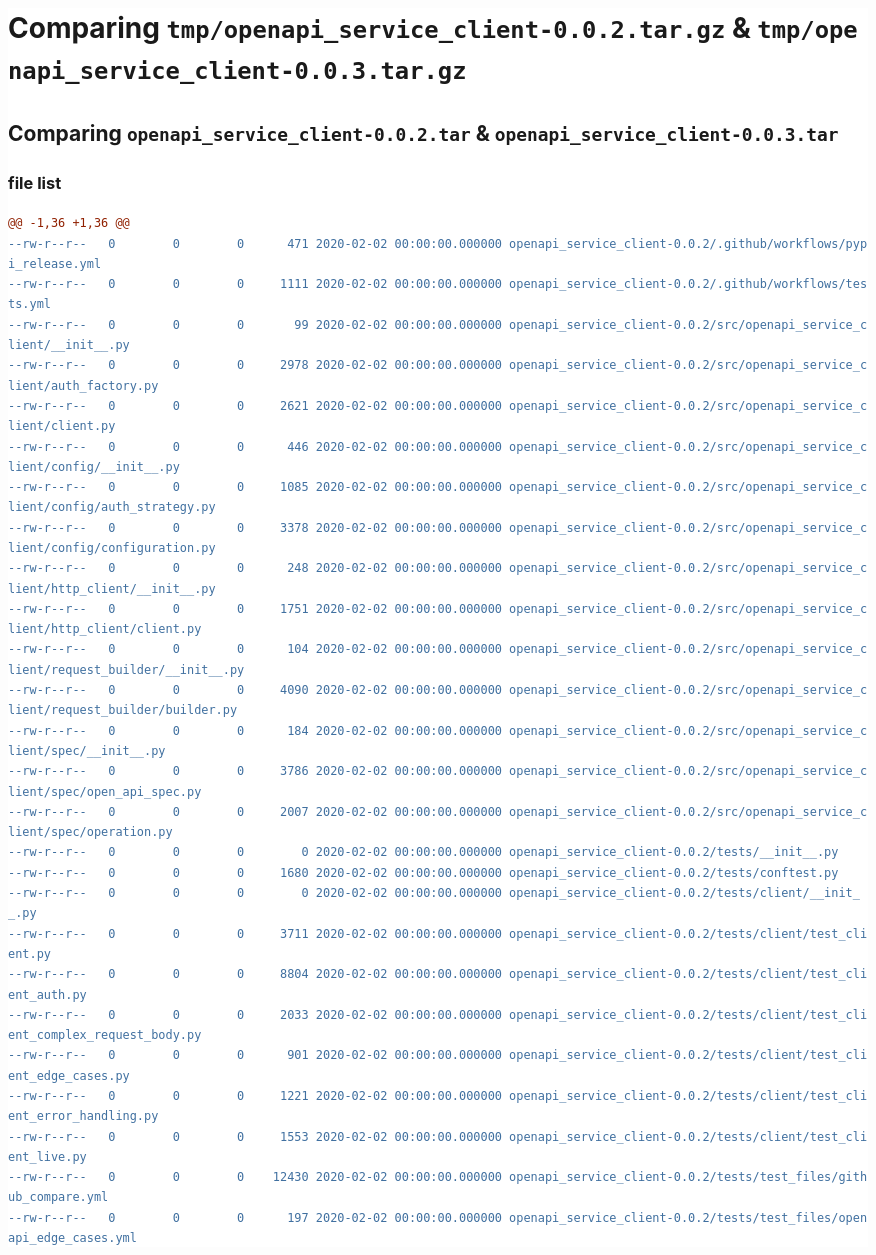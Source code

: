 # Comparing `tmp/openapi_service_client-0.0.2.tar.gz` & `tmp/openapi_service_client-0.0.3.tar.gz`

## Comparing `openapi_service_client-0.0.2.tar` & `openapi_service_client-0.0.3.tar`

### file list

```diff
@@ -1,36 +1,36 @@
--rw-r--r--   0        0        0      471 2020-02-02 00:00:00.000000 openapi_service_client-0.0.2/.github/workflows/pypi_release.yml
--rw-r--r--   0        0        0     1111 2020-02-02 00:00:00.000000 openapi_service_client-0.0.2/.github/workflows/tests.yml
--rw-r--r--   0        0        0       99 2020-02-02 00:00:00.000000 openapi_service_client-0.0.2/src/openapi_service_client/__init__.py
--rw-r--r--   0        0        0     2978 2020-02-02 00:00:00.000000 openapi_service_client-0.0.2/src/openapi_service_client/auth_factory.py
--rw-r--r--   0        0        0     2621 2020-02-02 00:00:00.000000 openapi_service_client-0.0.2/src/openapi_service_client/client.py
--rw-r--r--   0        0        0      446 2020-02-02 00:00:00.000000 openapi_service_client-0.0.2/src/openapi_service_client/config/__init__.py
--rw-r--r--   0        0        0     1085 2020-02-02 00:00:00.000000 openapi_service_client-0.0.2/src/openapi_service_client/config/auth_strategy.py
--rw-r--r--   0        0        0     3378 2020-02-02 00:00:00.000000 openapi_service_client-0.0.2/src/openapi_service_client/config/configuration.py
--rw-r--r--   0        0        0      248 2020-02-02 00:00:00.000000 openapi_service_client-0.0.2/src/openapi_service_client/http_client/__init__.py
--rw-r--r--   0        0        0     1751 2020-02-02 00:00:00.000000 openapi_service_client-0.0.2/src/openapi_service_client/http_client/client.py
--rw-r--r--   0        0        0      104 2020-02-02 00:00:00.000000 openapi_service_client-0.0.2/src/openapi_service_client/request_builder/__init__.py
--rw-r--r--   0        0        0     4090 2020-02-02 00:00:00.000000 openapi_service_client-0.0.2/src/openapi_service_client/request_builder/builder.py
--rw-r--r--   0        0        0      184 2020-02-02 00:00:00.000000 openapi_service_client-0.0.2/src/openapi_service_client/spec/__init__.py
--rw-r--r--   0        0        0     3786 2020-02-02 00:00:00.000000 openapi_service_client-0.0.2/src/openapi_service_client/spec/open_api_spec.py
--rw-r--r--   0        0        0     2007 2020-02-02 00:00:00.000000 openapi_service_client-0.0.2/src/openapi_service_client/spec/operation.py
--rw-r--r--   0        0        0        0 2020-02-02 00:00:00.000000 openapi_service_client-0.0.2/tests/__init__.py
--rw-r--r--   0        0        0     1680 2020-02-02 00:00:00.000000 openapi_service_client-0.0.2/tests/conftest.py
--rw-r--r--   0        0        0        0 2020-02-02 00:00:00.000000 openapi_service_client-0.0.2/tests/client/__init__.py
--rw-r--r--   0        0        0     3711 2020-02-02 00:00:00.000000 openapi_service_client-0.0.2/tests/client/test_client.py
--rw-r--r--   0        0        0     8804 2020-02-02 00:00:00.000000 openapi_service_client-0.0.2/tests/client/test_client_auth.py
--rw-r--r--   0        0        0     2033 2020-02-02 00:00:00.000000 openapi_service_client-0.0.2/tests/client/test_client_complex_request_body.py
--rw-r--r--   0        0        0      901 2020-02-02 00:00:00.000000 openapi_service_client-0.0.2/tests/client/test_client_edge_cases.py
--rw-r--r--   0        0        0     1221 2020-02-02 00:00:00.000000 openapi_service_client-0.0.2/tests/client/test_client_error_handling.py
--rw-r--r--   0        0        0     1553 2020-02-02 00:00:00.000000 openapi_service_client-0.0.2/tests/client/test_client_live.py
--rw-r--r--   0        0        0    12430 2020-02-02 00:00:00.000000 openapi_service_client-0.0.2/tests/test_files/github_compare.yml
--rw-r--r--   0        0        0      197 2020-02-02 00:00:00.000000 openapi_service_client-0.0.2/tests/test_files/openapi_edge_cases.yml
```